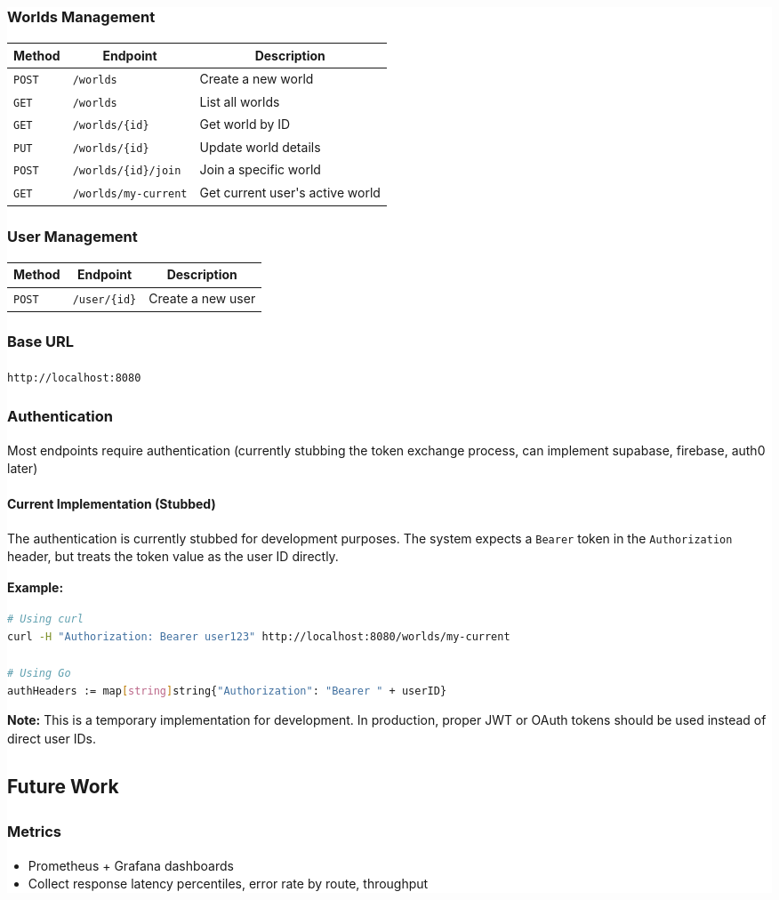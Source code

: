 ### Worlds Management

| Method | Endpoint | Description |
|--------|----------|-------------|
| `POST` | `/worlds` | Create a new world |
| `GET` | `/worlds` | List all worlds |
| `GET` | `/worlds/{id}` | Get world by ID |
| `PUT` | `/worlds/{id}` | Update world details |
| `POST` | `/worlds/{id}/join` | Join a specific world |
| `GET` | `/worlds/my-current` | Get current user's active world |

### User Management

| Method | Endpoint | Description |
|--------|----------|-------------|
| `POST` | `/user/{id}` | Create a new user |

### Base URL
```
http://localhost:8080
```

### Authentication
Most endpoints require authentication (currently stubbing the token exchange process, can implement supabase, firebase, auth0 later)

#### Current Implementation (Stubbed)
The authentication is currently stubbed for development purposes. The system expects a `Bearer` token in the `Authorization` header, but treats the token value as the user ID directly.

**Example:**
```bash
# Using curl
curl -H "Authorization: Bearer user123" http://localhost:8080/worlds/my-current

# Using Go
authHeaders := map[string]string{"Authorization": "Bearer " + userID}
```

**Note:** This is a temporary implementation for development. In production, proper JWT or OAuth tokens should be used instead of direct user IDs.

## Future Work

### Metrics
- Prometheus + Grafana dashboards
- Collect response latency percentiles, error rate by route, throughput
